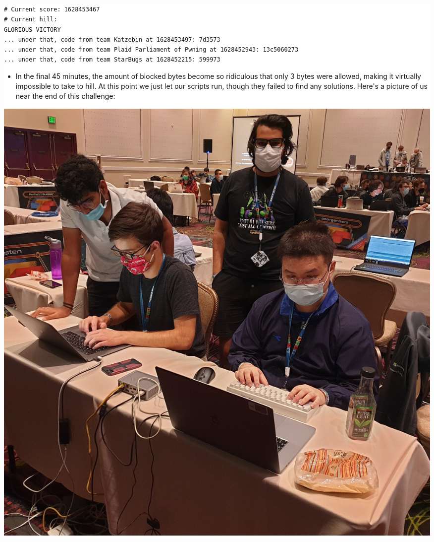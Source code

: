 ```
# Current score: 1628453467
# Current hill:
GLORIOUS VICTORY
... under that, code from team Katzebin at 1628453497: 7d3573
... under that, code from team Plaid Parliament of Pwning at 1628452943: 13c5060273
... under that, code from team StarBugs at 1628452215: 599973
```

- In the final 45 minutes, the amount of blocked bytes become so ridiculous that
  only 3 bytes were allowed, making it virtually impossible to take to hill. At
  this point we just let our scripts run, though they failed to find any
  solutions. Here's a picture of us near the end of this challenge:

![imgs/d3.jpg](imgs/d3.jpg)
